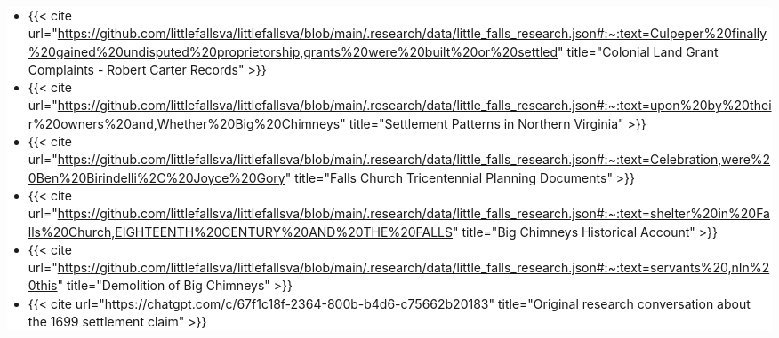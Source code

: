 - {{< cite url="https://github.com/littlefallsva/littlefallsva/blob/main/.research/data/little_falls_research.json#:~:text=Culpeper%20finally%20gained%20undisputed%20proprietorship,grants%20were%20built%20or%20settled" title="Colonial Land Grant Complaints - Robert Carter Records" >}}
- {{< cite url="https://github.com/littlefallsva/littlefallsva/blob/main/.research/data/little_falls_research.json#:~:text=upon%20by%20their%20owners%20and,Whether%20Big%20Chimneys" title="Settlement Patterns in Northern Virginia" >}}
- {{< cite url="https://github.com/littlefallsva/littlefallsva/blob/main/.research/data/little_falls_research.json#:~:text=Celebration,were%20Ben%20Birindelli%2C%20Joyce%20Gory" title="Falls Church Tricentennial Planning Documents" >}}
- {{< cite url="https://github.com/littlefallsva/littlefallsva/blob/main/.research/data/little_falls_research.json#:~:text=shelter%20in%20Falls%20Church,EIGHTEENTH%20CENTURY%20AND%20THE%20FALLS" title="Big Chimneys Historical Account" >}}
- {{< cite url="https://github.com/littlefallsva/littlefallsva/blob/main/.research/data/little_falls_research.json#:~:text=servants%20,nIn%20this" title="Demolition of Big Chimneys" >}}
- {{< cite url="https://chatgpt.com/c/67f1c18f-2364-800b-b4d6-c75662b20183" title="Original research conversation about the 1699 settlement claim" >}} 